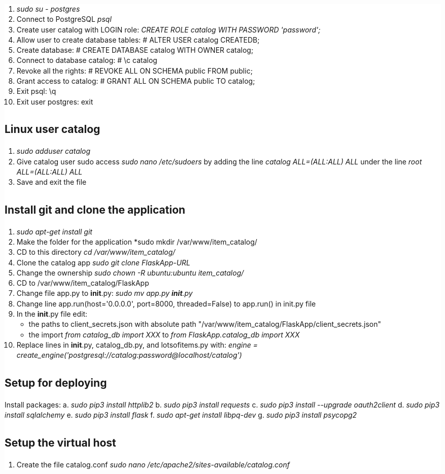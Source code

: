 1. *sudo su - postgres*
2. Connect to PostgreSQL *psql*
3. Create user catalog with LOGIN role: *CREATE ROLE catalog WITH PASSWORD 'password';*
4. Allow user to create database tables: # ALTER USER catalog CREATEDB;
5. Create database: # CREATE DATABASE catalog WITH OWNER catalog;
6. Connect to database catalog: # \c catalog
7. Revoke all the rights: # REVOKE ALL ON SCHEMA public FROM public;
8. Grant access to catalog: # GRANT ALL ON SCHEMA public TO catalog;
9. Exit psql: \q 
10. Exit user postgres: exit

## Linux user catalog 

1. *sudo adduser catalog*
2. Give catalog user sudo access *sudo nano /etc/sudoers* by adding the line *catalog ALL=(ALL:ALL) ALL* under the line *root ALL=(ALL:ALL) ALL*
3. Save and exit the file

## Install git and clone the application 
1. *sudo apt-get install git*
2. Make the folder  for the application *sudo mkdir /var/www/item_catalog/
3. CD to this directory  *cd /var/www/item_catalog/*
4. Clone the catalog app *sudo git clone FlaskApp-URL*
5. Change the ownership *sudo chown -R ubuntu:ubuntu item_catalog/*
6. CD to /var/www/item_catalog/FlaskApp
7. Change file app.py to __init__.py: *sudo mv app.py __init__.py*
8. Change line app.run(host='0.0.0.0', port=8000, threaded=False) to app.run() in init.py file
9. In the __init__.py file edit: 
	* the paths to client_secrets.json with absolute path "/var/www/item_catalog/FlaskApp/client_secrets.json"
	* the import *from catalog_db import XXX* to *from FlaskApp.catalog_db import XXX*
10. Replace lines in __init__.py, catalog_db.py, and lotsofitems.py with:
*engine = create_engine('postgresql://catalog:password@localhost/catalog')*


## Setup for deploying 

Install packages:
   a. *sudo pip3 install httplib2*
   b. *sudo pip3 install requests*
   c. *sudo pip3 install --upgrade oauth2client*
   d. *sudo pip3 install sqlalchemy*
   e. *sudo pip3 install flask*
   f. *sudo apt-get install libpq-dev*
   g. *sudo pip3 install psycopg2*


## Setup the virtual host

1. Create the file catalog.conf *sudo nano /etc/apache2/sites-available/catalog.conf*
